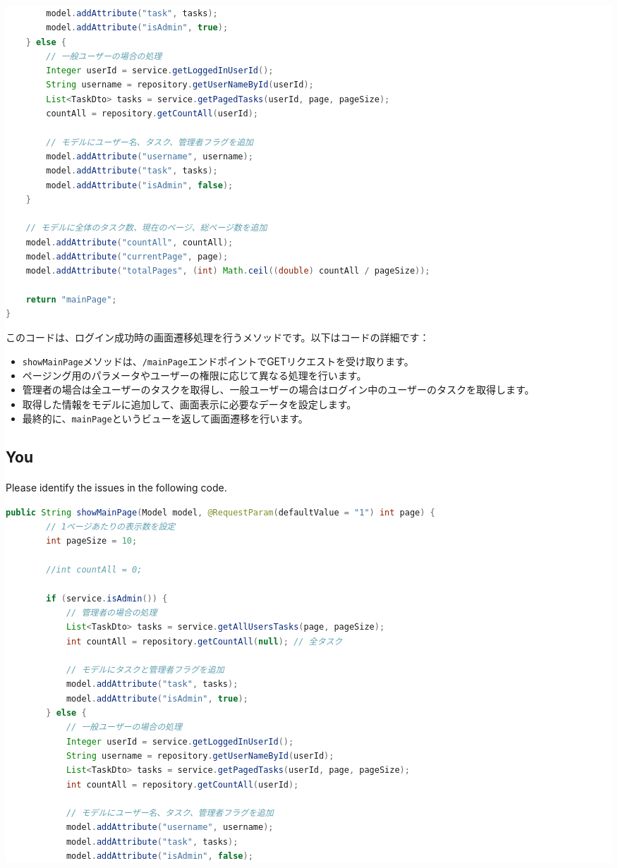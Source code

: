 ```java
        model.addAttribute("task", tasks);
        model.addAttribute("isAdmin", true);
    } else {
        // 一般ユーザーの場合の処理
        Integer userId = service.getLoggedInUserId();
        String username = repository.getUserNameById(userId);
        List<TaskDto> tasks = service.getPagedTasks(userId, page, pageSize);
        countAll = repository.getCountAll(userId);

        // モデルにユーザー名、タスク、管理者フラグを追加
        model.addAttribute("username", username);
        model.addAttribute("task", tasks);
        model.addAttribute("isAdmin", false);
    }

    // モデルに全体のタスク数、現在のページ、総ページ数を追加
    model.addAttribute("countAll", countAll);
    model.addAttribute("currentPage", page);
    model.addAttribute("totalPages", (int) Math.ceil((double) countAll / pageSize));

    return "mainPage";
}
```

このコードは、ログイン成功時の画面遷移処理を行うメソッドです。以下はコードの詳細です：

- `showMainPage`メソッドは、`/mainPage`エンドポイントでGETリクエストを受け取ります。
- ページング用のパラメータやユーザーの権限に応じて異なる処理を行います。
- 管理者の場合は全ユーザーのタスクを取得し、一般ユーザーの場合はログイン中のユーザーのタスクを取得します。
- 取得した情報をモデルに追加して、画面表示に必要なデータを設定します。
- 最終的に、`mainPage`というビューを返して画面遷移を行います。

```
 ```

## You

Please identify the issues in the following code.

```java
public String showMainPage(Model model, @RequestParam(defaultValue = "1") int page) {
        // 1ページあたりの表示数を設定
        int pageSize = 10;

        //int countAll = 0;

        if (service.isAdmin()) {
            // 管理者の場合の処理
            List<TaskDto> tasks = service.getAllUsersTasks(page, pageSize);
            int countAll = repository.getCountAll(null); // 全タスク

            // モデルにタスクと管理者フラグを追加
            model.addAttribute("task", tasks);
            model.addAttribute("isAdmin", true);
        } else {
            // 一般ユーザーの場合の処理
            Integer userId = service.getLoggedInUserId();
            String username = repository.getUserNameById(userId);
            List<TaskDto> tasks = service.getPagedTasks(userId, page, pageSize);
            int countAll = repository.getCountAll(userId);

            // モデルにユーザー名、タスク、管理者フラグを追加
            model.addAttribute("username", username);
            model.addAttribute("task", tasks);
            model.addAttribute("isAdmin", false);
```